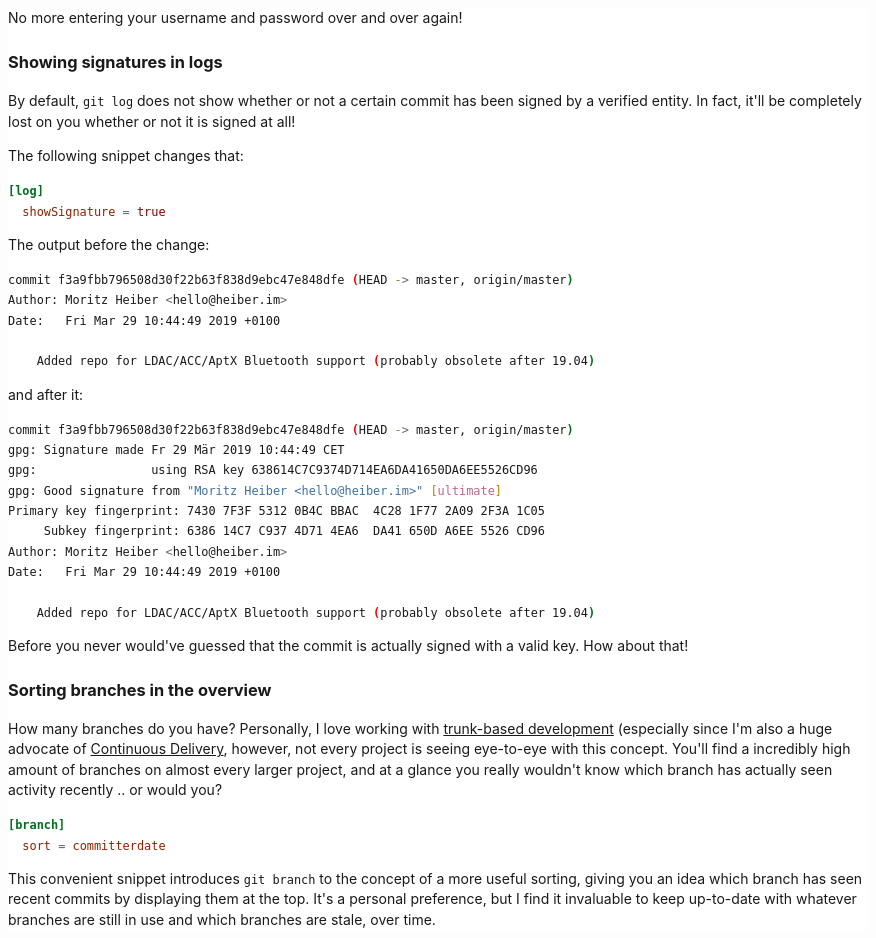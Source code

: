 No more entering your username and password over and over again!

### Showing signatures in logs

By default, `git log` does not show whether or not a certain commit has been signed by a verified entity. In fact, it'll be completely lost on you whether or not it is signed at all!

The following snippet changes that:

```toml
[log]
  showSignature = true
```

The output before the change:

```sh
commit f3a9fbb796508d30f22b63f838d9ebc47e848dfe (HEAD -> master, origin/master)
Author: Moritz Heiber <hello@heiber.im>
Date:   Fri Mar 29 10:44:49 2019 +0100

    Added repo for LDAC/ACC/AptX Bluetooth support (probably obsolete after 19.04)
```

and after it:

```sh
commit f3a9fbb796508d30f22b63f838d9ebc47e848dfe (HEAD -> master, origin/master)
gpg: Signature made Fr 29 Mär 2019 10:44:49 CET
gpg:                using RSA key 638614C7C9374D714EA6DA41650DA6EE5526CD96
gpg: Good signature from "Moritz Heiber <hello@heiber.im>" [ultimate]
Primary key fingerprint: 7430 7F3F 5312 0B4C BBAC  4C28 1F77 2A09 2F3A 1C05
     Subkey fingerprint: 6386 14C7 C937 4D71 4EA6  DA41 650D A6EE 5526 CD96
Author: Moritz Heiber <hello@heiber.im>
Date:   Fri Mar 29 10:44:49 2019 +0100

    Added repo for LDAC/ACC/AptX Bluetooth support (probably obsolete after 19.04)
```

Before you never would've guessed that the commit is actually signed with a valid key. How about that!

### Sorting branches in the overview

How many branches do you have? Personally, I love working with [trunk-based development](https://trunkbaseddevelopment.com/) (especially since I'm also a huge advocate of [Continuous Delivery](https://en.wikipedia.org/wiki/Continuous_delivery), however, not every project is seeing eye-to-eye with this concept. You'll find a incredibly high amount of branches on almost every larger project, and at a glance you really wouldn't know which branch has actually seen activity recently .. or would you?

```toml
[branch]
  sort = committerdate
```

This convenient snippet introduces `git branch` to the concept of a more useful sorting, giving you an idea which branch has seen recent commits by displaying them at the top. It's a personal preference, but I find it invaluable to keep up-to-date with whatever branches are still in use and which branches are stale, over time.
